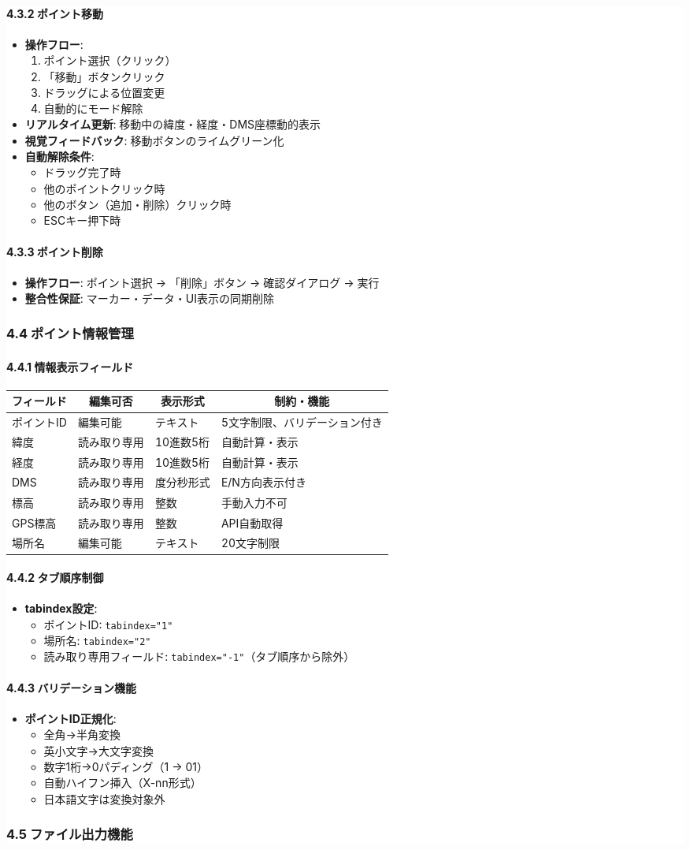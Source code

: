 #### 4.3.2 ポイント移動
- **操作フロー**: 
  1. ポイント選択（クリック）
  2. 「移動」ボタンクリック
  3. ドラッグによる位置変更
  4. 自動的にモード解除
- **リアルタイム更新**: 移動中の緯度・経度・DMS座標動的表示
- **視覚フィードバック**: 移動ボタンのライムグリーン化
- **自動解除条件**:
  - ドラッグ完了時
  - 他のポイントクリック時
  - 他のボタン（追加・削除）クリック時
  - ESCキー押下時

#### 4.3.3 ポイント削除
- **操作フロー**: ポイント選択 → 「削除」ボタン → 確認ダイアログ → 実行
- **整合性保証**: マーカー・データ・UI表示の同期削除

### 4.4 ポイント情報管理

#### 4.4.1 情報表示フィールド
| フィールド | 編集可否 | 表示形式 | 制約・機能 |
|------------|----------|----------|------------|
| ポイントID | 編集可能 | テキスト | 5文字制限、バリデーション付き |
| 緯度 | 読み取り専用 | 10進数5桁 | 自動計算・表示 |
| 経度 | 読み取り専用 | 10進数5桁 | 自動計算・表示 |
| DMS | 読み取り専用 | 度分秒形式 | E/N方向表示付き |
| 標高 | 読み取り専用 | 整数 | 手動入力不可 |
| GPS標高 | 読み取り専用 | 整数 | API自動取得 |
| 場所名 | 編集可能 | テキスト | 20文字制限 |

#### 4.4.2 タブ順序制御
- **tabindex設定**:
  - ポイントID: `tabindex="1"`
  - 場所名: `tabindex="2"`
  - 読み取り専用フィールド: `tabindex="-1"`（タブ順序から除外）

#### 4.4.3 バリデーション機能
- **ポイントID正規化**:
  - 全角→半角変換
  - 英小文字→大文字変換
  - 数字1桁→0パディング（1 → 01）
  - 自動ハイフン挿入（X-nn形式）
  - 日本語文字は変換対象外

### 4.5 ファイル出力機能
